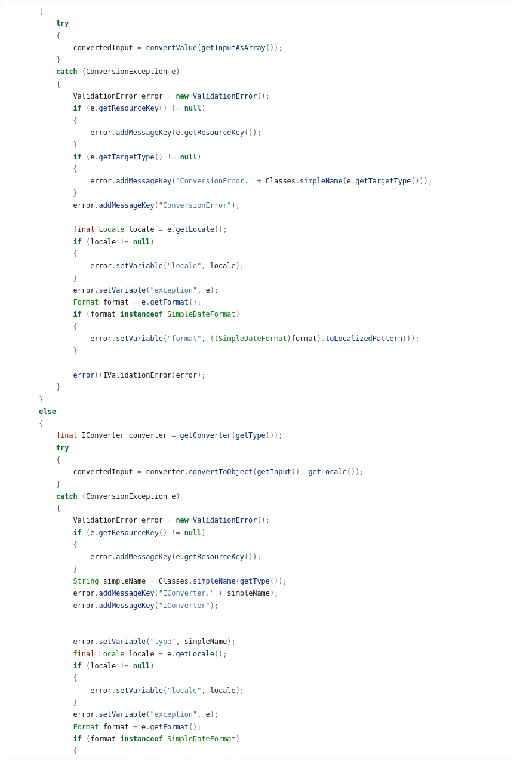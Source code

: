 ```java
		{
			try
			{
				convertedInput = convertValue(getInputAsArray());
			}
			catch (ConversionException e)
			{
				ValidationError error = new ValidationError();
				if (e.getResourceKey() != null)
				{
					error.addMessageKey(e.getResourceKey());
				}
				if (e.getTargetType() != null)
				{
					error.addMessageKey("ConversionError." + Classes.simpleName(e.getTargetType()));
				}
				error.addMessageKey("ConversionError");

				final Locale locale = e.getLocale();
				if (locale != null)
				{
					error.setVariable("locale", locale);
				}
				error.setVariable("exception", e);
				Format format = e.getFormat();
				if (format instanceof SimpleDateFormat)
				{
					error.setVariable("format", ((SimpleDateFormat)format).toLocalizedPattern());
				}

				error((IValidationError)error);
			}
		}
		else
		{
			final IConverter converter = getConverter(getType());
			try
			{
				convertedInput = converter.convertToObject(getInput(), getLocale());
			}
			catch (ConversionException e)
			{
				ValidationError error = new ValidationError();
				if (e.getResourceKey() != null)
				{
					error.addMessageKey(e.getResourceKey());
				}
				String simpleName = Classes.simpleName(getType());
				error.addMessageKey("IConverter." + simpleName);
				error.addMessageKey("IConverter");


				error.setVariable("type", simpleName);
				final Locale locale = e.getLocale();
				if (locale != null)
				{
					error.setVariable("locale", locale);
				}
				error.setVariable("exception", e);
				Format format = e.getFormat();
				if (format instanceof SimpleDateFormat)
				{
```